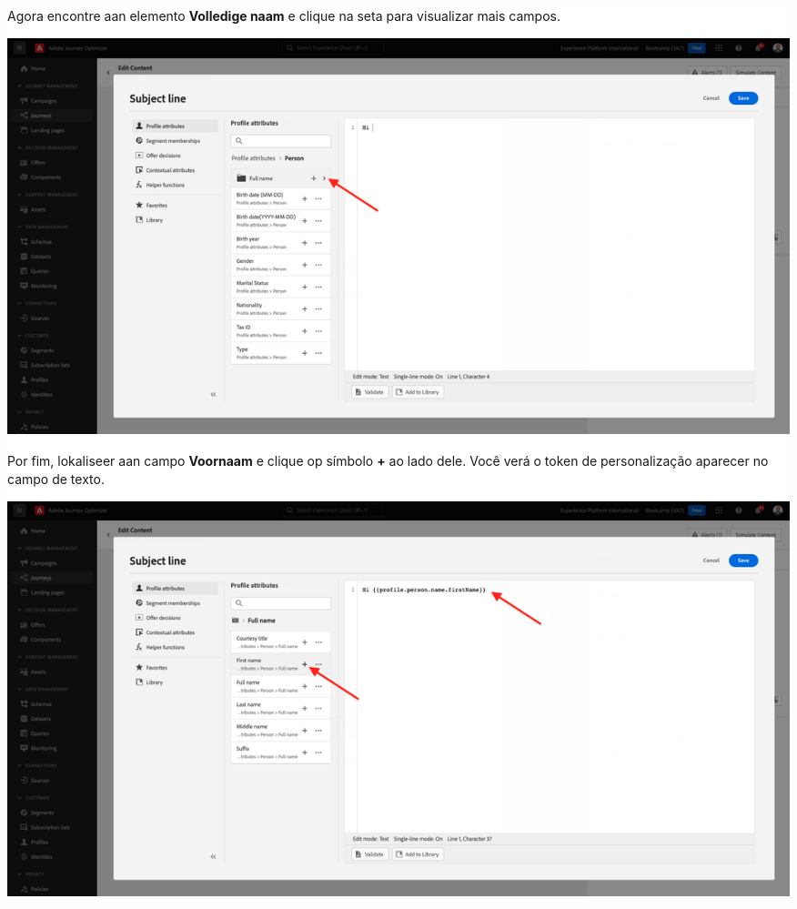 Agora encontre aan elemento **Volledige naam** e clique na seta para visualizar mais campos.

![ Journey Optimizer ](./images/msg8.png)

Por fim, lokaliseer aan campo **Voornaam** e clique op símbolo **+** ao lado dele. Você verá o token de personalização aparecer no campo de texto.

![ Journey Optimizer ](./images/msg9.png)
